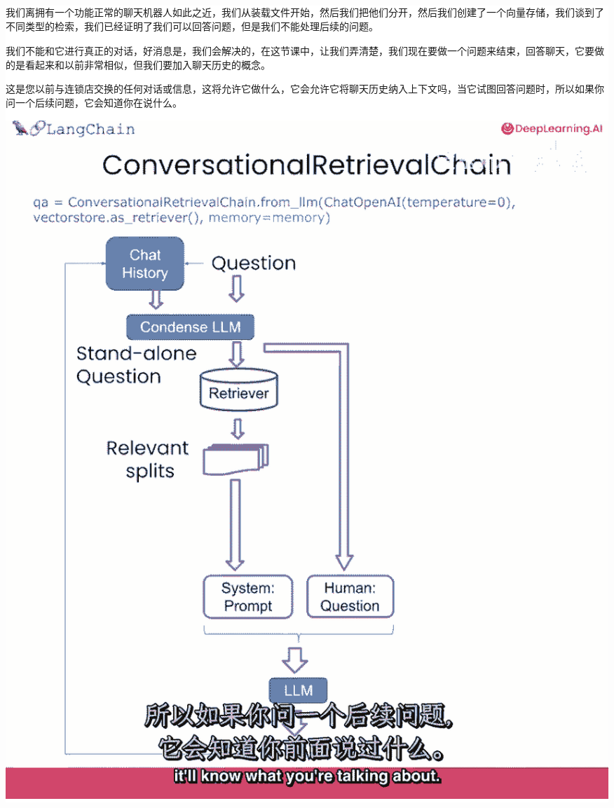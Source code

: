 我们离拥有一个功能正常的聊天机器人如此之近，我们从装载文件开始，然后我们把他们分开，然后我们创建了一个向量存储，我们谈到了不同类型的检索，我们已经证明了我们可以回答问题，但是我们不能处理后续的问题。

我们不能和它进行真正的对话，好消息是，我们会解决的，在这节课中，让我们弄清楚，我们现在要做一个问题来结束，回答聊天，它要做的是看起来和以前非常相似，但我们要加入聊天历史的概念。

这是您以前与连锁店交换的任何对话或信息，这将允许它做什么，它会允许它将聊天历史纳入上下文吗，当它试图回答问题时，所以如果你问一个后续问题，它会知道你在说什么。



![](img/50b76bf8c477b208a834e72d4141c649_2.png)
